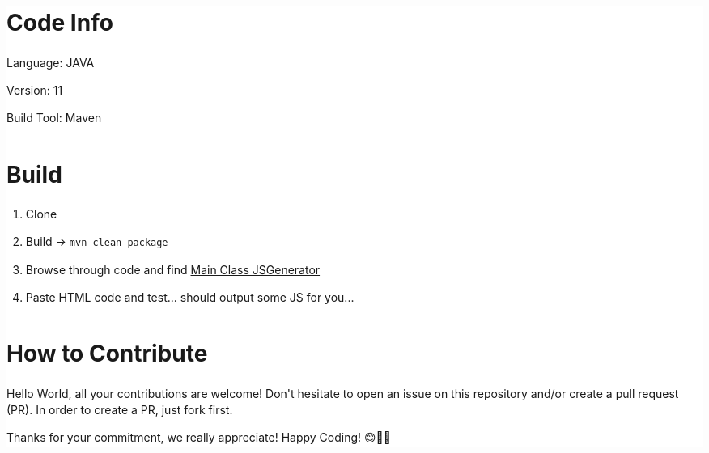 
# Code Info

Language: JAVA

Version: 11

Build Tool: Maven

# Build

1. Clone

2. Build -> `mvn clean package`

3. Browse through code and find [Main Class JSGenerator](https://github.com/osscameroon/js-generator/blob/example/src/main/java/com/osscameroon/jsgenerator/JSGenerator.java)

4. Paste HTML code and test... should output some JS for you...


# How to Contribute

Hello World, all your contributions are welcome! 
Don't hesitate to open an issue on this repository and/or create a pull request (PR).
In order to create a PR, just fork first.

Thanks for your commitment, we really appreciate! 
Happy Coding! 😊🎉💯
